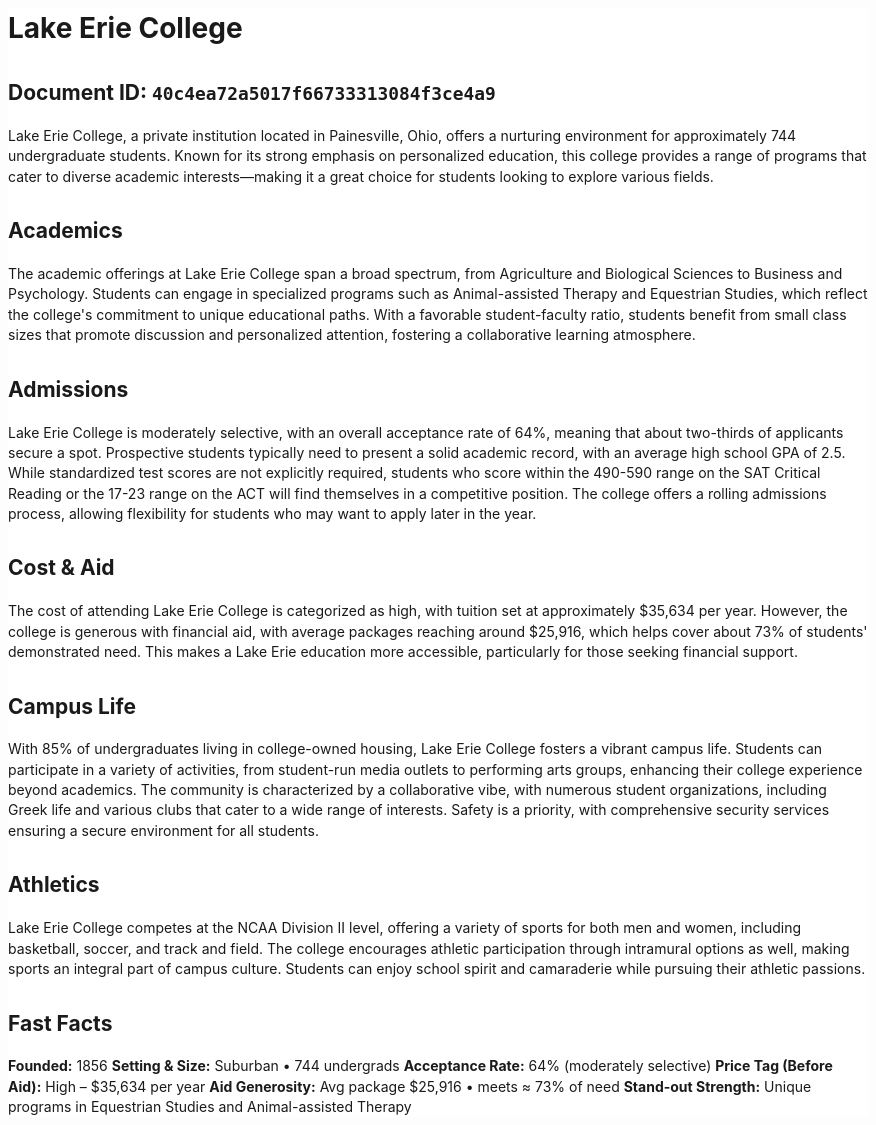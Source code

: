# Lake Erie College

**Document ID:** `40c4ea72a5017f66733313084f3ce4a9`
---

Lake Erie College, a private institution located in Painesville, Ohio, offers a nurturing environment for approximately 744 undergraduate students. Known for its strong emphasis on personalized education, this college provides a range of programs that cater to diverse academic interests—making it a great choice for students looking to explore various fields.

## Academics
The academic offerings at Lake Erie College span a broad spectrum, from Agriculture and Biological Sciences to Business and Psychology. Students can engage in specialized programs such as Animal-assisted Therapy and Equestrian Studies, which reflect the college's commitment to unique educational paths. With a favorable student-faculty ratio, students benefit from small class sizes that promote discussion and personalized attention, fostering a collaborative learning atmosphere.

## Admissions
Lake Erie College is moderately selective, with an overall acceptance rate of 64%, meaning that about two-thirds of applicants secure a spot. Prospective students typically need to present a solid academic record, with an average high school GPA of 2.5. While standardized test scores are not explicitly required, students who score within the 490-590 range on the SAT Critical Reading or the 17-23 range on the ACT will find themselves in a competitive position. The college offers a rolling admissions process, allowing flexibility for students who may want to apply later in the year.

## Cost & Aid
The cost of attending Lake Erie College is categorized as high, with tuition set at approximately $35,634 per year. However, the college is generous with financial aid, with average packages reaching around $25,916, which helps cover about 73% of students' demonstrated need. This makes a Lake Erie education more accessible, particularly for those seeking financial support.

## Campus Life
With 85% of undergraduates living in college-owned housing, Lake Erie College fosters a vibrant campus life. Students can participate in a variety of activities, from student-run media outlets to performing arts groups, enhancing their college experience beyond academics. The community is characterized by a collaborative vibe, with numerous student organizations, including Greek life and various clubs that cater to a wide range of interests. Safety is a priority, with comprehensive security services ensuring a secure environment for all students.

## Athletics
Lake Erie College competes at the NCAA Division II level, offering a variety of sports for both men and women, including basketball, soccer, and track and field. The college encourages athletic participation through intramural options as well, making sports an integral part of campus culture. Students can enjoy school spirit and camaraderie while pursuing their athletic passions.

## Fast Facts
**Founded:** 1856
**Setting & Size:** Suburban • 744 undergrads
**Acceptance Rate:** 64% (moderately selective)
**Price Tag (Before Aid):** High – $35,634 per year
**Aid Generosity:** Avg package $25,916 • meets ≈ 73% of need
**Stand-out Strength:** Unique programs in Equestrian Studies and Animal-assisted Therapy
